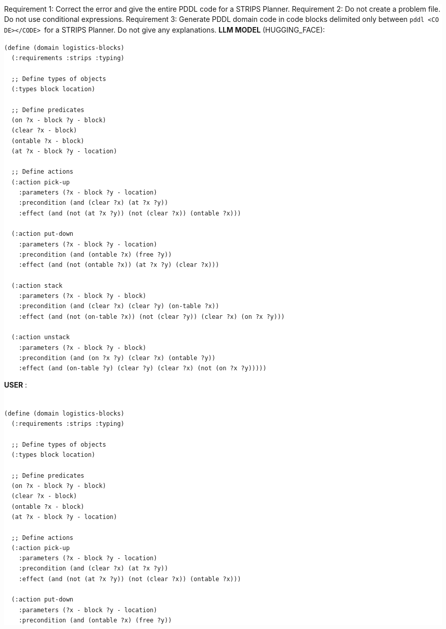  Requirement 1: Correct the error and give the entire PDDL code for a STRIPS Planner. 
 Requirement 2: Do not create a problem file. Do not use conditional expressions. 
 Requirement 3: Generate PDDL domain code in code blocks delimited only between ```pddl <CODE></CODE> ```for a STRIPS Planner. Do not give any explanations.
**LLM MODEL** (HUGGING_FACE):
```pddl
(define (domain logistics-blocks)
  (:requirements :strips :typing)
  
  ;; Define types of objects
  (:types block location)
  
  ;; Define predicates
  (on ?x - block ?y - block)
  (clear ?x - block)
  (ontable ?x - block)
  (at ?x - block ?y - location)
  
  ;; Define actions
  (:action pick-up
    :parameters (?x - block ?y - location)
    :precondition (and (clear ?x) (at ?x ?y))
    :effect (and (not (at ?x ?y)) (not (clear ?x)) (ontable ?x)))
  
  (:action put-down
    :parameters (?x - block ?y - location)
    :precondition (and (ontable ?x) (free ?y))
    :effect (and (not (ontable ?x)) (at ?x ?y) (clear ?x)))
  
  (:action stack
    :parameters (?x - block ?y - block)
    :precondition (and (clear ?x) (clear ?y) (on-table ?x))
    :effect (and (not (on-table ?x)) (not (clear ?y)) (clear ?x) (on ?x ?y)))
  
  (:action unstack
    :parameters (?x - block ?y - block)
    :precondition (and (on ?x ?y) (clear ?x) (ontable ?y))
    :effect (and (on-table ?y) (clear ?y) (clear ?x) (not (on ?x ?y)))))

```
**USER** :
```pddl

(define (domain logistics-blocks)
  (:requirements :strips :typing)
  
  ;; Define types of objects
  (:types block location)
  
  ;; Define predicates
  (on ?x - block ?y - block)
  (clear ?x - block)
  (ontable ?x - block)
  (at ?x - block ?y - location)
  
  ;; Define actions
  (:action pick-up
    :parameters (?x - block ?y - location)
    :precondition (and (clear ?x) (at ?x ?y))
    :effect (and (not (at ?x ?y)) (not (clear ?x)) (ontable ?x)))
  
  (:action put-down
    :parameters (?x - block ?y - location)
    :precondition (and (ontable ?x) (free ?y))
```